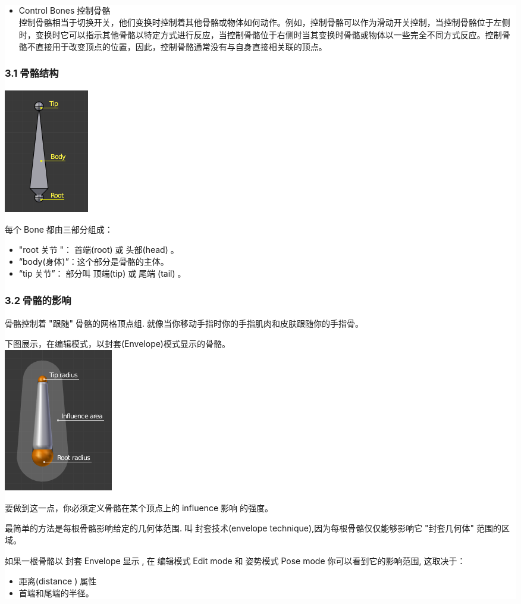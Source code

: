 - Control Bones 控制骨骼  
  控制骨骼相当于切换开关，他们变换时控制着其他骨骼或物体如何动作。例如，控制骨骼可以作为滑动开关控制，当控制骨骼位于左侧时，变换时它可以指示其他骨骼以特定方式进行反应，当控制骨骼位于右侧时当其变换时骨骼或物体以一些完全不同方式反应。控制骨骼不直接用于改变顶点的位置，因此，控制骨骼通常没有与自身直接相关联的顶点。

### 3.1 骨骼结构

![](../../imgs/animation_armatures_bones_structure_bones-elements.png)

每个 Bone 都由三部分组成：

- "root 关节 "： 首端(root) 或 头部(head) 。
- “body(身体)”：这个部分是骨骼的主体。
- “tip 关节”： 部分叫 顶端(tip) 或 尾端 (tail) 。

### 3.2 骨骼的影响

骨骼控制着 "跟随" 骨骼的网格顶点组. 就像当你移动手指时你的手指肌肉和皮肤跟随你的手指骨。

下图展示，在编辑模式，以封套(Envelope)模式显示的骨骼。  
![](../../imgs/animation_armatures_bones_structure_envelope-edit-mode.png)

要做到这一点，你必须定义骨骼在某个顶点上的 influence 影响 的强度。

最简单的方法是每根骨骼影响给定的几何体范围. 叫 封套技术(envelope technique),因为每根骨骼仅仅能够影响它 "封套几何体" 范围的区域。

如果一根骨骼以 封套 Envelope 显示 , 在 编辑模式 Edit mode 和 姿势模式 Pose mode 你可以看到它的影响范围, 这取决于：

- 距离(distance ) 属性
- 首端和尾端的半径。
